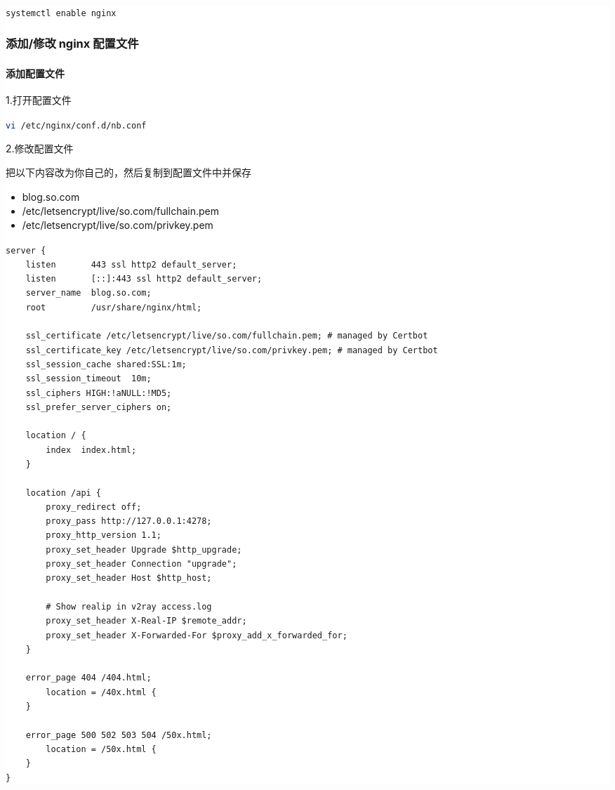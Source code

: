 ``` bash
systemctl enable nginx
```

### 添加/修改 nginx 配置文件

#### 添加配置文件

1.打开配置文件

``` bash
vi /etc/nginx/conf.d/nb.conf
```

2.修改配置文件

把以下内容改为你自己的，然后复制到配置文件中并保存

- blog.so.com
- /etc/letsencrypt/live/so.com/fullchain.pem
- /etc/letsencrypt/live/so.com/privkey.pem

```text
server {
    listen       443 ssl http2 default_server;
    listen       [::]:443 ssl http2 default_server;
    server_name  blog.so.com;
    root         /usr/share/nginx/html;
 
    ssl_certificate /etc/letsencrypt/live/so.com/fullchain.pem; # managed by Certbot
    ssl_certificate_key /etc/letsencrypt/live/so.com/privkey.pem; # managed by Certbot
    ssl_session_cache shared:SSL:1m;
    ssl_session_timeout  10m;
    ssl_ciphers HIGH:!aNULL:!MD5;
    ssl_prefer_server_ciphers on; 

    location / {
        index  index.html;
    }

    location /api {
        proxy_redirect off;
        proxy_pass http://127.0.0.1:4278;
        proxy_http_version 1.1;
        proxy_set_header Upgrade $http_upgrade;
        proxy_set_header Connection "upgrade";
        proxy_set_header Host $http_host;

        # Show realip in v2ray access.log
        proxy_set_header X-Real-IP $remote_addr;
        proxy_set_header X-Forwarded-For $proxy_add_x_forwarded_for;
    }

    error_page 404 /404.html;
        location = /40x.html {
    }

    error_page 500 502 503 504 /50x.html;
        location = /50x.html {
    }
}
```
